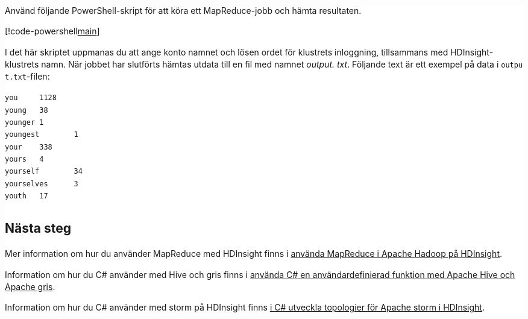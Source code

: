 Använd följande PowerShell-skript för att köra ett MapReduce-jobb och hämta resultaten.

[!code-powershell[main](../../../powershell_scripts/hdinsight/use-csharp-mapreduce/use-csharp-mapreduce.ps1?range=5-87)]

I det här skriptet uppmanas du att ange konto namnet och lösen ordet för klustrets inloggning, tillsammans med HDInsight-klustrets namn. När jobbet har slutförts hämtas utdata till en fil med namnet *output. txt*. Följande text är ett exempel på data i `output.txt`-filen:

```output
you     1128
young   38
younger 1
youngest        1
your    338
yours   4
yourself        34
yourselves      3
youth   17
```

## <a name="next-steps"></a>Nästa steg

Mer information om hur du använder MapReduce med HDInsight finns i [använda MapReduce i Apache Hadoop på HDInsight](hdinsight-use-mapreduce.md).

Information om hur du C# använder med Hive och gris finns i [använda C# en användardefinierad funktion med Apache Hive och Apache gris](apache-hadoop-hive-pig-udf-dotnet-csharp.md).

Information om hur du C# använder med storm på HDInsight finns [i C# utveckla topologier för Apache storm i HDInsight](../storm/apache-storm-develop-csharp-visual-studio-topology.md).
